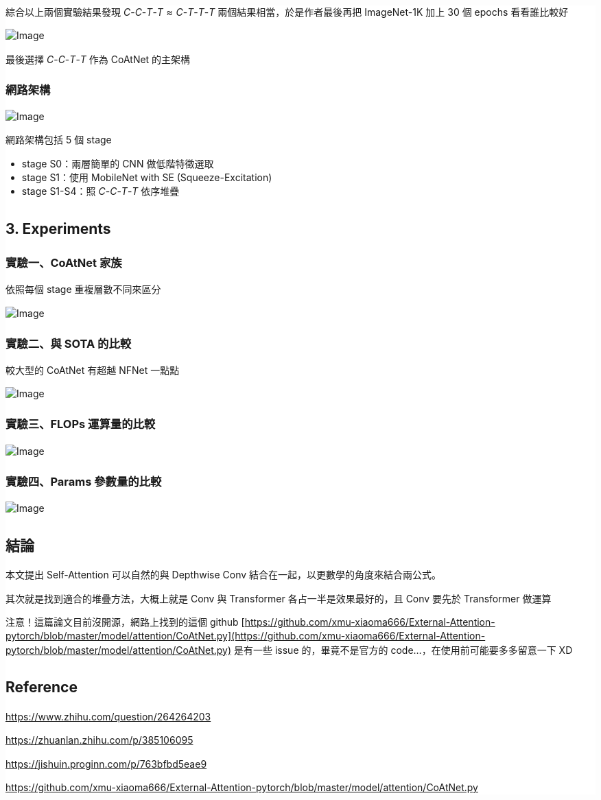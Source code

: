 綜合以上兩個實驗結果發現 $C\textrm{-}C\textrm{-}T\textrm{-}T \approx C\textrm{-}T\textrm{-}T\textrm{-}T$ 兩個結果相當，於是作者最後再把 ImageNet-1K 加上 30 個 epochs 看看誰比較好

![Image](https://i.imgur.com/67DFOUq.png)

最後選擇 $C\textrm{-}C\textrm{-}T\textrm{-}T$ 作為 CoAtNet 的主架構

### 網路架構

![Image](https://i.imgur.com/ucvJj3k.png)

網路架構包括 5 個 stage

* stage S0：兩層簡單的 CNN 做低階特徵選取
* stage S1：使用 MobileNet with SE (Squeeze-Excitation)
* stage S1-S4：照 $C\textrm{-}C\textrm{-}T\textrm{-}T$ 依序堆疊

## 3. Experiments

### 實驗一、CoAtNet 家族

依照每個 stage 重複層數不同來區分

![Image](https://i.imgur.com/PEvvF1s.png)

### 實驗二、與 SOTA 的比較

較大型的 CoAtNet 有超越 NFNet 一點點

![Image](https://i.imgur.com/BRGLUys.png)

### 實驗三、FLOPs 運算量的比較

![Image](https://i.imgur.com/X0RNPtu.png)

### 實驗四、Params 參數量的比較

![Image](https://i.imgur.com/owvIlTA.png)

## 結論

本文提出 Self-Attention 可以自然的與 Depthwise Conv 結合在一起，以更數學的角度來結合兩公式。

其次就是找到適合的堆疊方法，大概上就是 Conv 與 Transformer 各占一半是效果最好的，且 Conv 要先於 Transformer 做運算

注意！這篇論文目前沒開源，網路上找到的這個 github [https://github.com/xmu-xiaoma666/External-Attention-pytorch/blob/master/model/attention/CoAtNet.py](https://github.com/xmu-xiaoma666/External-Attention-pytorch/blob/master/model/attention/CoAtNet.py) 是有一些 issue 的，畢竟不是官方的 code…，在使用前可能要多多留意一下 XD

## Reference

https://www.zhihu.com/question/264264203

https://zhuanlan.zhihu.com/p/385106095

https://jishuin.proginn.com/p/763bfbd5eae9

https://github.com/xmu-xiaoma666/External-Attention-pytorch/blob/master/model/attention/CoAtNet.py